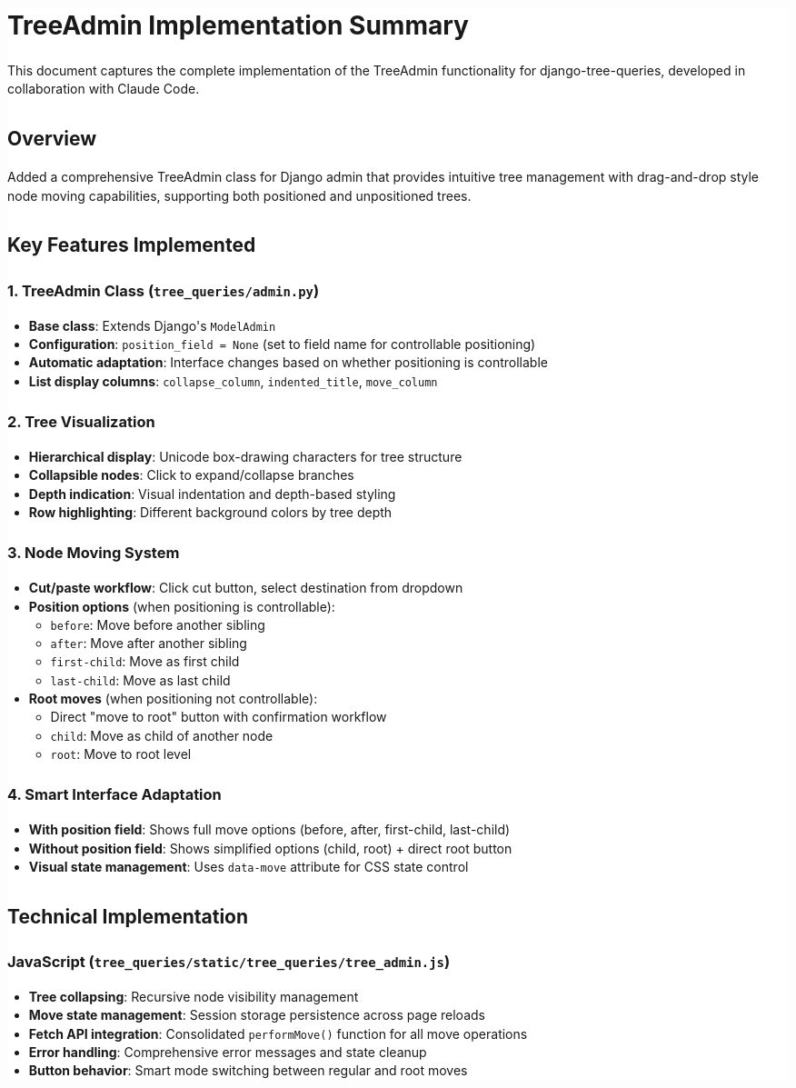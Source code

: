 # TreeAdmin Implementation Summary

This document captures the complete implementation of the TreeAdmin functionality for django-tree-queries, developed in collaboration with Claude Code.

## Overview

Added a comprehensive TreeAdmin class for Django admin that provides intuitive tree management with drag-and-drop style node moving capabilities, supporting both positioned and unpositioned trees.

## Key Features Implemented

### 1. TreeAdmin Class (`tree_queries/admin.py`)
- **Base class**: Extends Django's `ModelAdmin`
- **Configuration**: `position_field = None` (set to field name for controllable positioning)
- **Automatic adaptation**: Interface changes based on whether positioning is controllable
- **List display columns**: `collapse_column`, `indented_title`, `move_column`

### 2. Tree Visualization
- **Hierarchical display**: Unicode box-drawing characters for tree structure
- **Collapsible nodes**: Click to expand/collapse branches
- **Depth indication**: Visual indentation and depth-based styling
- **Row highlighting**: Different background colors by tree depth

### 3. Node Moving System
- **Cut/paste workflow**: Click cut button, select destination from dropdown
- **Position options** (when positioning is controllable):
  - `before`: Move before another sibling
  - `after`: Move after another sibling
  - `first-child`: Move as first child
  - `last-child`: Move as last child
- **Root moves** (when positioning not controllable):
  - Direct "move to root" button with confirmation workflow
  - `child`: Move as child of another node
  - `root`: Move to root level

### 4. Smart Interface Adaptation
- **With position field**: Shows full move options (before, after, first-child, last-child)
- **Without position field**: Shows simplified options (child, root) + direct root button
- **Visual state management**: Uses `data-move` attribute for CSS state control

## Technical Implementation

### JavaScript (`tree_queries/static/tree_queries/tree_admin.js`)
- **Tree collapsing**: Recursive node visibility management
- **Move state management**: Session storage persistence across page reloads
- **Fetch API integration**: Consolidated `performMove()` function for all move operations
- **Error handling**: Comprehensive error messages and state cleanup
- **Button behavior**: Smart mode switching between regular and root moves
